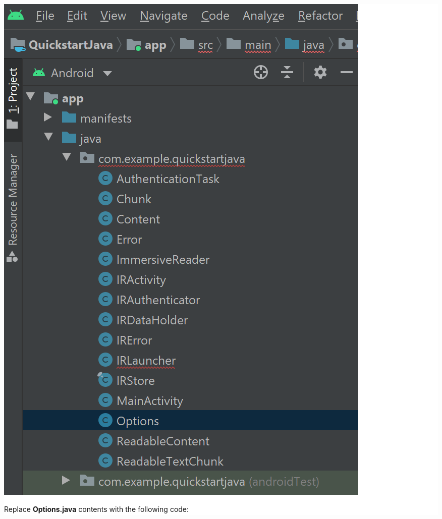 ![Options - Android](../../media/android/java/android-studio-options-java.png)

Replace **Options.java** contents with the following code:
